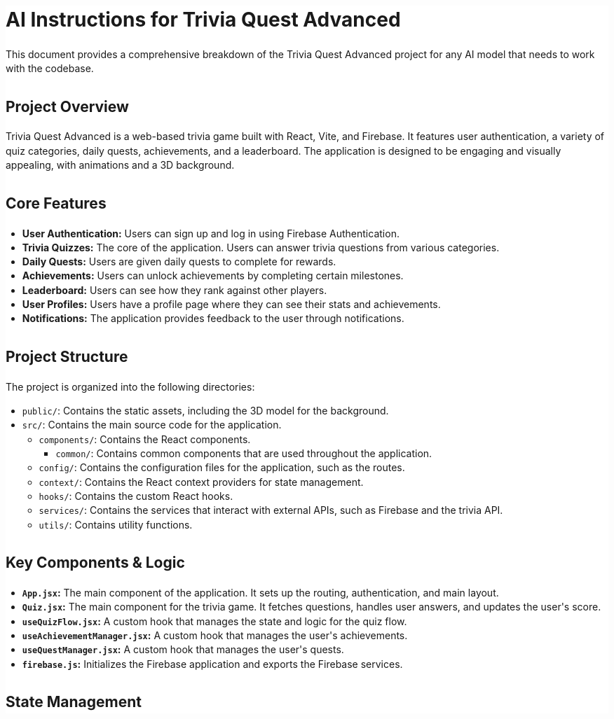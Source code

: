 # AI Instructions for Trivia Quest Advanced

This document provides a comprehensive breakdown of the Trivia Quest Advanced project for any AI model that needs to work with the codebase.

## Project Overview

Trivia Quest Advanced is a web-based trivia game built with React, Vite, and Firebase. It features user authentication, a variety of quiz categories, daily quests, achievements, and a leaderboard. The application is designed to be engaging and visually appealing, with animations and a 3D background.

## Core Features

*   **User Authentication:** Users can sign up and log in using Firebase Authentication.
*   **Trivia Quizzes:** The core of the application. Users can answer trivia questions from various categories.
*   **Daily Quests:** Users are given daily quests to complete for rewards.
*   **Achievements:** Users can unlock achievements by completing certain milestones.
*   **Leaderboard:** Users can see how they rank against other players.
*   **User Profiles:** Users have a profile page where they can see their stats and achievements.
*   **Notifications:** The application provides feedback to the user through notifications.

## Project Structure

The project is organized into the following directories:

*   `public/`: Contains the static assets, including the 3D model for the background.
*   `src/`: Contains the main source code for the application.
    *   `components/`: Contains the React components.
        *   `common/`: Contains common components that are used throughout the application.
    *   `config/`: Contains the configuration files for the application, such as the routes.
    *   `context/`: Contains the React context providers for state management.
    *   `hooks/`: Contains the custom React hooks.
    *   `services/`: Contains the services that interact with external APIs, such as Firebase and the trivia API.
    *   `utils/`: Contains utility functions.

## Key Components & Logic

*   **`App.jsx`:** The main component of the application. It sets up the routing, authentication, and main layout.
*   **`Quiz.jsx`:** The main component for the trivia game. It fetches questions, handles user answers, and updates the user's score.
*   **`useQuizFlow.jsx`:** A custom hook that manages the state and logic for the quiz flow.
*   **`useAchievementManager.jsx`:** A custom hook that manages the user's achievements.
*   **`useQuestManager.jsx`:** A custom hook that manages the user's quests.
*   **`firebase.js`:** Initializes the Firebase application and exports the Firebase services.

## State Management
